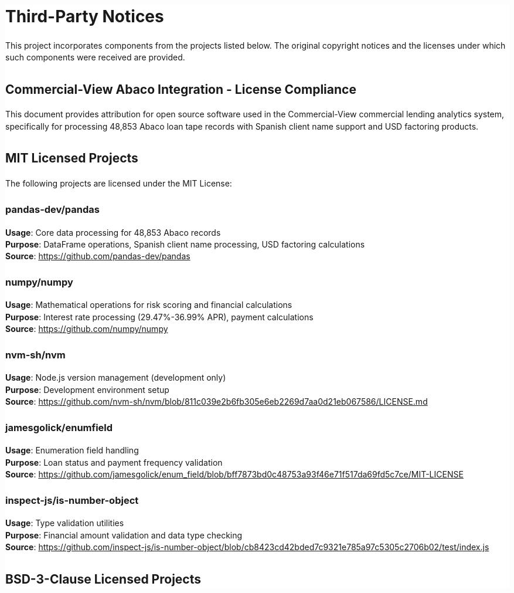 # Third-Party Notices

This project incorporates components from the projects listed below. The original copyright notices and the licenses under which such components were received are provided.

## Commercial-View Abaco Integration - License Compliance

This document provides attribution for open source software used in the Commercial-View commercial lending analytics system, specifically for processing 48,853 Abaco loan tape records with Spanish client name support and USD factoring products.

## MIT Licensed Projects

The following projects are licensed under the MIT License:

### pandas-dev/pandas

**Usage**: Core data processing for 48,853 Abaco records  
**Purpose**: DataFrame operations, Spanish client name processing, USD factoring calculations  
**Source**: <https://github.com/pandas-dev/pandas>

### numpy/numpy

**Usage**: Mathematical operations for risk scoring and financial calculations  
**Purpose**: Interest rate processing (29.47%-36.99% APR), payment calculations  
**Source**: <https://github.com/numpy/numpy>

### nvm-sh/nvm

**Usage**: Node.js version management (development only)  
**Purpose**: Development environment setup  
**Source**: <https://github.com/nvm-sh/nvm/blob/811c039e2b6fb305e6eb2269d7aa0d21eb067586/LICENSE.md>

### jamesgolick/enumfield

**Usage**: Enumeration field handling  
**Purpose**: Loan status and payment frequency validation  
**Source**: <https://github.com/jamesgolick/enum_field/blob/bff7873bd0c48753a93f46e71f517da69fd5c7ce/MIT-LICENSE>

### inspect-js/is-number-object

**Usage**: Type validation utilities  
**Purpose**: Financial amount validation and data type checking  
**Source**: <https://github.com/inspect-js/is-number-object/blob/cb8423cd42bded7c9321e785a97c5305c2706b02/test/index.js>

## BSD-3-Clause Licensed Projects
